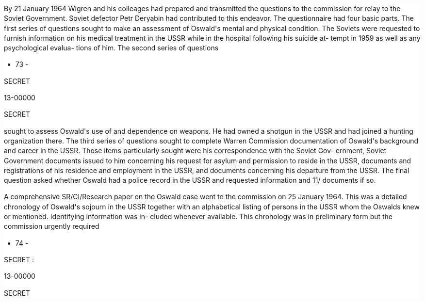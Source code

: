 By 21 January 1964 Wigren and his colleages
had prepared and transmitted the questions to the
commission for relay to the Soviet Government.
Soviet defector Petr Deryabin had contributed to
this endeavor. The questionnaire had four basic
parts. The first series of questions sought to
make an assessment of Oswald's mental and physical
condition. The Soviets were requested to furnish
information on his medical treatment in the USSR
while in the hospital following his suicide at-
tempt in 1959 as well as any psychological evalua-
tions of him. The second series of questions

- 73 -

SECRET

13-00000

SECRET

sought to assess Oswald's use of and dependence on
weapons. He had owned a shotgun in the USSR and
had joined a hunting organization there. The
third series of questions sought to complete Warren
Commission documentation of Oswald's background and
career in the USSR. Those items particularly
sought were his correspondence with the Soviet Gov-
ernment, Soviet Government documents issued to him
concerning his request for asylum and permission
to reside in the USSR, documents and registrations
of his residence and employment in the USSR, and
documents concerning his departure from the USSR.
The final question asked whether Oswald had a police
record in the USSR and requested information and
11/
documents if so.

A comprehensive SR/CI/Research paper on the
Oswald case went to the commission on 25 January
1964. This was a detailed chronology of Oswald's
sojourn in the USSR together with an alphabetical
listing of persons in the USSR whom the Oswalds
knew or mentioned. Identifying information was in-
cluded whenever available. This chronology was in
preliminary form but the commission urgently required

- 74 -

SECRET
:

13-00000

SECRET
